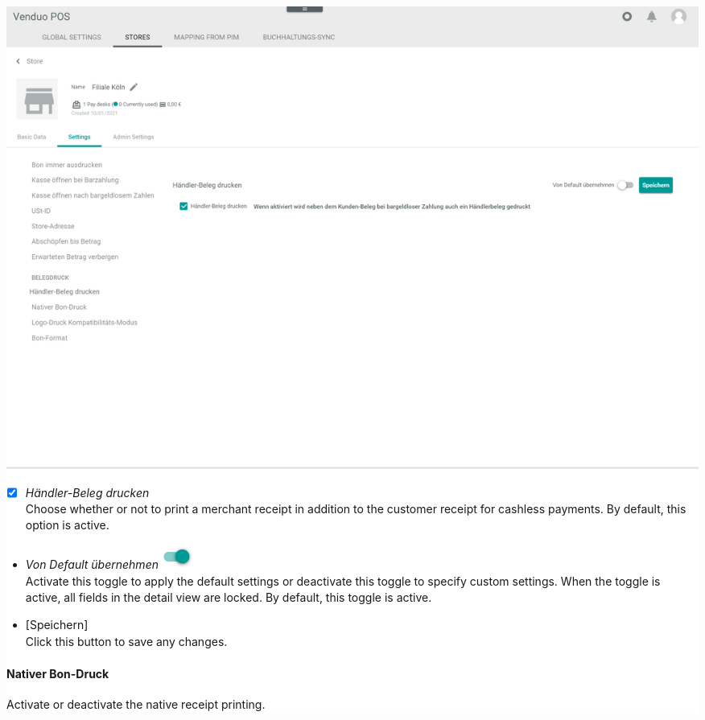 ![Händler-Beleg drucken](/Assets/Screenshots/VenduoPOS/Management/Stores/Store/Settings/Settings08.png "[Händler-Beleg drucken]")

- [x] *Händler-Beleg drucken*   
  Choose whether or not to print a merchant receipt in addition to the customer receipt for cashless payments. By default, this option is active.

- *Von Default übernehmen* ![Toggle](/Assets/Icons/Toggle.png "[Toggle]")    
  Activate this toggle to apply the default settings or deactivate this toggle to specify custom settings. When the toggle is active, all fields in the detail view are locked. By default, this toggle is active.

- [Speichern]    
  Click this button to save any changes.


#### Nativer Bon-Druck

Activate or deactivate the native receipt printing.


[comment]: <> (not working)
  [comment]: <> (which formats? doesn't work)
  [comment]: <> (Should the country field be mandatory and a drop-down list?)
[comment]: <> (when I proceed with the active toggle, go back and try to continue the wizard again, an error message is displayed: Saving failed ETLAttributeMap for destinationAttribute with name Bestand does already exist for ETLAttributeSetMap with id 672. -> Bug?)  
  [comment]: <> (Should the country field be mandatory and a drop-down list?)
  [comment]: <> ("Setting will be deleted, should always be active")
[comment]: <> (need information; Is that right?)
[comment]: <> (Is shelf name right? Not number of the shelf???)
  [comment]: <> (Why is the format another one than for the store?)
  [comment]: <> ("Setting will be deleted, should always be active")
[comments]: <> (For me, a new tab in the browser is displayed with the shift summary. Is it like that by default or do I have to configure it somewhere in the printing settings?)